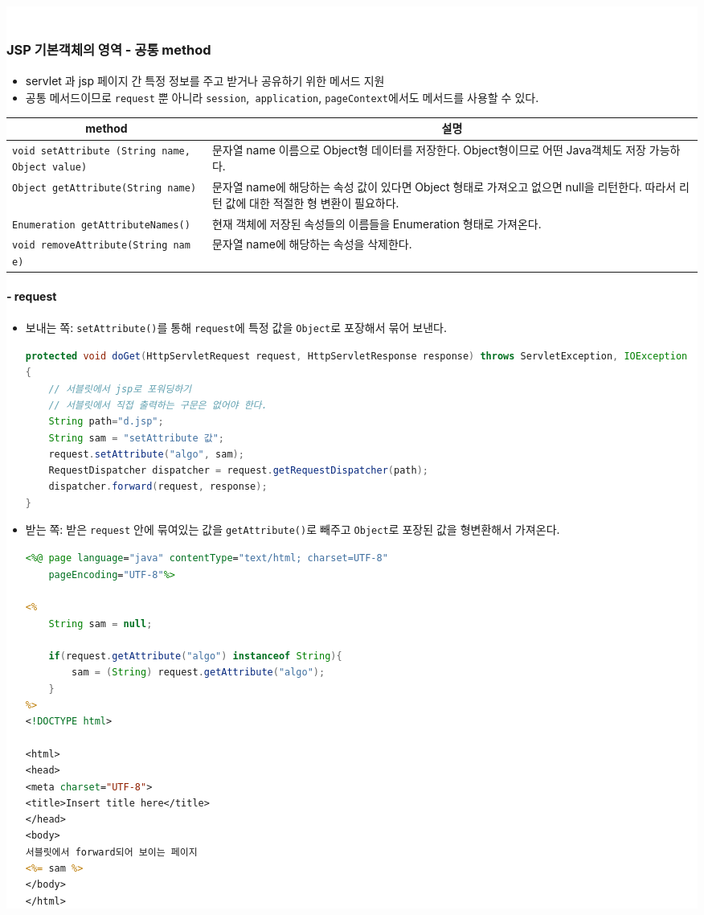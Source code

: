 ​            

### JSP 기본객체의 영역 - 공통 method

* servlet 과 jsp 페이지 간 특정 정보를 주고 받거나 공유하기 위한 메서드 지원
* 공통 메서드이므로 `request` 뿐 아니라 `session`,` application`, `pageContext`에서도 메서드를 사용할 수 있다.

| method                                          | 설명                                                         |
| ----------------------------------------------- | ------------------------------------------------------------ |
| `void setAttribute (String name, Object value)` | 문자열 name 이름으로 Object형 데이터를 저장한다. Object형이므로 어떤 Java객체도 저장 가능하다. |
| `Object getAttribute(String name)`              | 문자열 name에 해당하는 속성 값이 있다면 Object 형태로 가져오고 없으면 null을 리턴한다. 따라서 리턴 값에 대한 적절한 형 변환이 필요하다. |
| `Enumeration getAttributeNames()`               | 현재 객체에 저장된 속성들의 이름들을 Enumeration 형태로 가져온다. |
| `void removeAttribute(String name)`             | 문자열 name에 해당하는 속성을 삭제한다.                      |

#### - request

* 보내는 쪽: `setAttribute()`를 통해  `request`에 특정 값을 `Object`로 포장해서 묶어 보낸다.

  ```java
  protected void doGet(HttpServletRequest request, HttpServletResponse response) throws ServletException, IOException {
      // 서블릿에서 jsp로 포워딩하기
      // 서블릿에서 직접 출력하는 구문은 없어야 한다.
      String path="d.jsp";
      String sam = "setAttribute 값";
      request.setAttribute("algo", sam);
      RequestDispatcher dispatcher = request.getRequestDispatcher(path);
      dispatcher.forward(request, response);
  }
  ```

* 받는 쪽: 받은 `request` 안에 묶여있는 값을 `getAttribute()`로 빼주고 `Object`로 포장된 값을 형변환해서 가져온다.

  ```jsp
  <%@ page language="java" contentType="text/html; charset=UTF-8"
      pageEncoding="UTF-8"%>
  
  <%
      String sam = null;
  
      if(request.getAttribute("algo") instanceof String){
          sam = (String) request.getAttribute("algo");
      }
  %>
  <!DOCTYPE html>
  
  <html>
  <head>
  <meta charset="UTF-8">
  <title>Insert title here</title>
  </head>
  <body>
  서블릿에서 forward되어 보이는 페이지
  <%= sam %>
  </body>
  </html>
  ```
